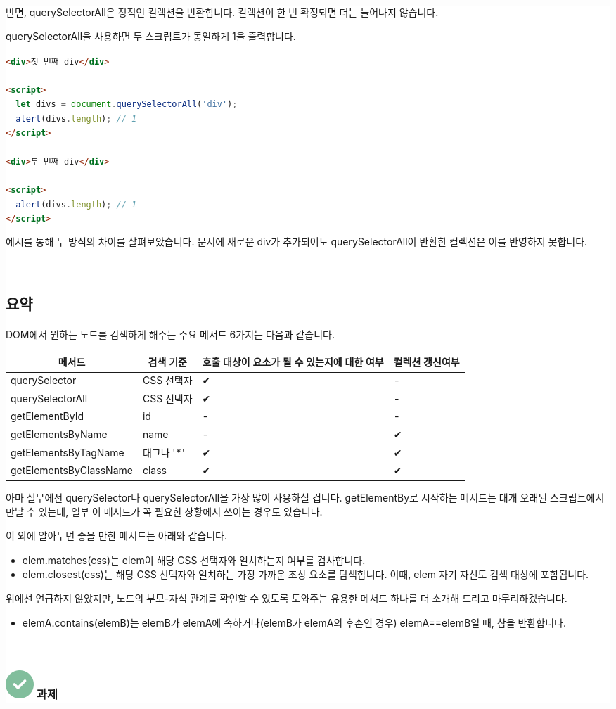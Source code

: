 반면, querySelectorAll은 정적인 컬렉션을 반환합니다. 컬렉션이 한 번 확정되면 더는 늘어나지 않습니다.

querySelectorAll을 사용하면 두 스크립트가 동일하게 1을 출력합니다.
```html
<div>첫 번째 div</div>

<script>
  let divs = document.querySelectorAll('div');
  alert(divs.length); // 1
</script>

<div>두 번째 div</div>

<script>
  alert(divs.length); // 1
</script>
```

예시를 통해 두 방식의 차이를 살펴보았습니다. 문서에 새로운 div가 추가되어도 querySelectorAll이 반환한 컬렉션은 이를 반영하지 못합니다.

<br />

## 요약
DOM에서 원하는 노드를 검색하게 해주는 주요 메서드 6가지는 다음과 같습니다.

|메서드|검색 기준|호출 대상이 요소가 될 수 있는지에 대한 여부|컬렉션 갱신여부|
|---|---|---|---|
|querySelector|CSS 선택자|✔|-|
|querySelectorAll|CSS 선택자|✔|-|
|getElementById|id|-|-|
|getElementsByName|name|-|✔|
|getElementsByTagName|태그나 '*'|✔|✔|
|getElementsByClassName|class|✔|✔|

아마 실무에선 querySelector나 querySelectorAll을 가장 많이 사용하실 겁니다. getElementBy로 시작하는 메서드는 대개 오래된 스크립트에서 만날 수 있는데, 일부 이 메서드가 꼭 필요한 상황에서 쓰이는 경우도 있습니다.

이 외에 알아두면 좋을 만한 메서드는 아래와 같습니다.

- elem.matches(css)는 elem이 해당 CSS 선택자와 일치하는지 여부를 검사합니다.
- elem.closest(css)는 해당 CSS 선택자와 일치하는 가장 가까운 조상 요소를 탐색합니다. 이때, elem 자기 자신도 검색 대상에 포함됩니다.

위에선 언급하지 않았지만, 노드의 부모-자식 관계를 확인할 수 있도록 도와주는 유용한 메서드 하나를 더 소개해 드리고 마무리하겠습니다.

- elemA.contains(elemB)는 elemB가 elemA에 속하거나(elemB가 elemA의 후손인 경우) elemA==elemB일 때, 참을 반환합니다.

<br />

### <img class="icon" src="../../images/commons/icons/circle-check-solid.svg" /> 과제
